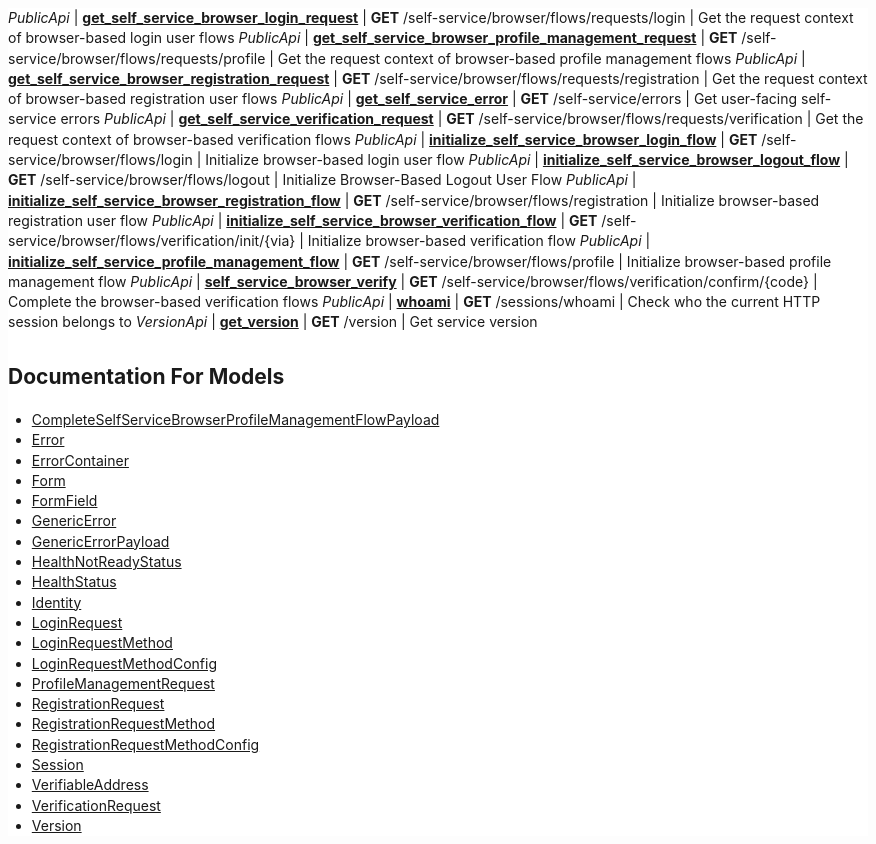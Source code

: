 *PublicApi* | [**get_self_service_browser_login_request**](docs/PublicApi.md#get_self_service_browser_login_request) | **GET** /self-service/browser/flows/requests/login | Get the request context of browser-based login user flows
*PublicApi* | [**get_self_service_browser_profile_management_request**](docs/PublicApi.md#get_self_service_browser_profile_management_request) | **GET** /self-service/browser/flows/requests/profile | Get the request context of browser-based profile management flows
*PublicApi* | [**get_self_service_browser_registration_request**](docs/PublicApi.md#get_self_service_browser_registration_request) | **GET** /self-service/browser/flows/requests/registration | Get the request context of browser-based registration user flows
*PublicApi* | [**get_self_service_error**](docs/PublicApi.md#get_self_service_error) | **GET** /self-service/errors | Get user-facing self-service errors
*PublicApi* | [**get_self_service_verification_request**](docs/PublicApi.md#get_self_service_verification_request) | **GET** /self-service/browser/flows/requests/verification | Get the request context of browser-based verification flows
*PublicApi* | [**initialize_self_service_browser_login_flow**](docs/PublicApi.md#initialize_self_service_browser_login_flow) | **GET** /self-service/browser/flows/login | Initialize browser-based login user flow
*PublicApi* | [**initialize_self_service_browser_logout_flow**](docs/PublicApi.md#initialize_self_service_browser_logout_flow) | **GET** /self-service/browser/flows/logout | Initialize Browser-Based Logout User Flow
*PublicApi* | [**initialize_self_service_browser_registration_flow**](docs/PublicApi.md#initialize_self_service_browser_registration_flow) | **GET** /self-service/browser/flows/registration | Initialize browser-based registration user flow
*PublicApi* | [**initialize_self_service_browser_verification_flow**](docs/PublicApi.md#initialize_self_service_browser_verification_flow) | **GET** /self-service/browser/flows/verification/init/{via} | Initialize browser-based verification flow
*PublicApi* | [**initialize_self_service_profile_management_flow**](docs/PublicApi.md#initialize_self_service_profile_management_flow) | **GET** /self-service/browser/flows/profile | Initialize browser-based profile management flow
*PublicApi* | [**self_service_browser_verify**](docs/PublicApi.md#self_service_browser_verify) | **GET** /self-service/browser/flows/verification/confirm/{code} | Complete the browser-based verification flows
*PublicApi* | [**whoami**](docs/PublicApi.md#whoami) | **GET** /sessions/whoami | Check who the current HTTP session belongs to
*VersionApi* | [**get_version**](docs/VersionApi.md#get_version) | **GET** /version | Get service version


## Documentation For Models

 - [CompleteSelfServiceBrowserProfileManagementFlowPayload](docs/CompleteSelfServiceBrowserProfileManagementFlowPayload.md)
 - [Error](docs/Error.md)
 - [ErrorContainer](docs/ErrorContainer.md)
 - [Form](docs/Form.md)
 - [FormField](docs/FormField.md)
 - [GenericError](docs/GenericError.md)
 - [GenericErrorPayload](docs/GenericErrorPayload.md)
 - [HealthNotReadyStatus](docs/HealthNotReadyStatus.md)
 - [HealthStatus](docs/HealthStatus.md)
 - [Identity](docs/Identity.md)
 - [LoginRequest](docs/LoginRequest.md)
 - [LoginRequestMethod](docs/LoginRequestMethod.md)
 - [LoginRequestMethodConfig](docs/LoginRequestMethodConfig.md)
 - [ProfileManagementRequest](docs/ProfileManagementRequest.md)
 - [RegistrationRequest](docs/RegistrationRequest.md)
 - [RegistrationRequestMethod](docs/RegistrationRequestMethod.md)
 - [RegistrationRequestMethodConfig](docs/RegistrationRequestMethodConfig.md)
 - [Session](docs/Session.md)
 - [VerifiableAddress](docs/VerifiableAddress.md)
 - [VerificationRequest](docs/VerificationRequest.md)
 - [Version](docs/Version.md)
